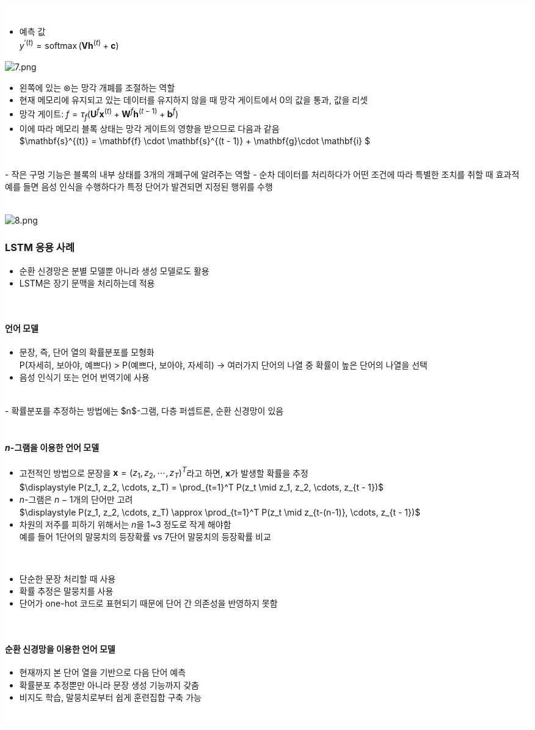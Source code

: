 <br>

- 예측 값<br>
  $y^{\prime(t)} = \operatorname{softmax}(\mathbf{Vh}^{(t)} + \mathbf{c})$

![7.png](attachment:7.png)

- 왼쪽에 있는 $\circledast$는 망각 개폐를 조절하는 역할
- 현재 메모리에 유지되고 있는 데이터를 유지하지 않을 때 망각 게이트에서 0의 값을 통과, 값을 리셋
- 망각 게이트: $f = \tau_f\bigl(\mathbf{U}^f\mathbf{x}^{(t)} + \mathbf{W}^f\mathbf{h}^{(t - 1)} + \mathbf{b}^f\bigr)$
- 이에 따라 메모리 블록 상태는 망각 게이트의 영향을 받으므로 다음과 같음<br>
    $\mathbf{s}^{(t)} = \mathbf{f} \cdot \mathbf{s}^{(t - 1)} + \mathbf{g}\cdot \mathbf{i} $<br>
<br>
- 작은 구멍 기능은 블록의 내부 상태를 3개의 개폐구에 알려주는 역할
- 순차 데이터를 처리하다가 어떤 조건에 따라 특별한 조치를 취할 때 효과적<br>
  예를 들면 음성 인식을 수행하다가 특정 단어가 발견되면 지정된 행위를 수행<br>
<br>

![8.png](attachment:8.png)

### LSTM 응용 사례
- 순환 신경망은 분별 모델뿐 아니라 생성 모델로도 활용
- LSTM은 장기 문맥을 처리하는데 적용<br>
<br>

#### 언어 모델
- 문장, 즉, 단어 열의 확률분포를 모형화<br>
  P(자세히, 보아야, 예쁘다) > P(예쁘다, 보아야, 자세히) $\rightarrow$ 여러가지 단어의 나열 중 확률이 높은 단어의 나열을 선택<br>
- 음성 인식기 또는 언어 번역기에 사용<br>
<br>
- 확률분포를 추정하는 방법에는 $n$-그램, 다층 퍼셉트론, 순환 신경망이 있음<br>
<br>

#### $n$-그램을 이용한 언어 모델
- 고전적인 방법으로 문장을 $\mathbf{x} = (z_1, z_2, \cdots, z_T)^T$라고 하면, $\mathbf{x}$가 발생할 확률을 추정<br>
  $\displaystyle P(z_1, z_2, \cdots, z_T) = \prod_{t=1}^T P(z_t \mid z_1, z_2, \cdots, z_{t - 1})$
- $n$-그램은 $n -1$개의 단어만 고려<br>
  $\displaystyle P(z_1, z_2, \cdots, z_T) \approx \prod_{t=1}^T P(z_t \mid z_{t-(n-1)}, \cdots, z_{t - 1})$
- 차원의 저주를 피하기 위해서는 $n$을 1~3 정도로 작게 해야함<br>
  예를 들어 1단어의 말뭉치의 등장확률 vs 7단어 말뭉치의 등장확률 비교<br>
<br>

- 단순한 문장 처리할 때 사용
- 확률 추정은 말뭉치를 사용
- 단어가 one-hot 코드로 표현되기 때문에 단어 간 의존성을 반영하지 못함<br>
<br>

#### 순환 신경망을 이용한 언어 모델
- 현재까지 본 단어 열을 기반으로 다음 단어 예측
- 확률분포 추정뿐만 아니라 문장 생성 기능까지 갖춤
- 비지도 학습, 말뭉치로부터 쉽게 훈련집합 구축 가능<br>
<br>
